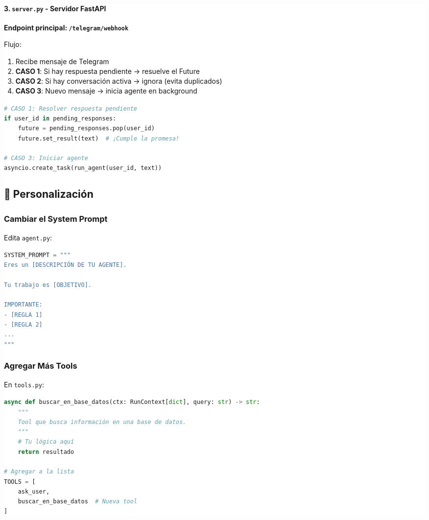 #### 3. `server.py` - Servidor FastAPI

**Endpoint principal: `/telegram/webhook`**

Flujo:
1. Recibe mensaje de Telegram
2. **CASO 1**: Si hay respuesta pendiente → resuelve el Future
3. **CASO 2**: Si hay conversación activa → ignora (evita duplicados)
4. **CASO 3**: Nuevo mensaje → inicia agente en background

```python
# CASO 1: Resolver respuesta pendiente
if user_id in pending_responses:
    future = pending_responses.pop(user_id)
    future.set_result(text)  # ¡Cumple la promesa!

# CASO 3: Iniciar agente
asyncio.create_task(run_agent(user_id, text))
```

## 🎨 Personalización

### Cambiar el System Prompt

Edita `agent.py`:
```python
SYSTEM_PROMPT = """
Eres un [DESCRIPCIÓN DE TU AGENTE].

Tu trabajo es [OBJETIVO].

IMPORTANTE:
- [REGLA 1]
- [REGLA 2]
...
"""
```

### Agregar Más Tools

En `tools.py`:
```python
async def buscar_en_base_datos(ctx: RunContext[dict], query: str) -> str:
    """
    Tool que busca información en una base de datos.
    """
    # Tu lógica aquí
    return resultado

# Agregar a la lista
TOOLS = [
    ask_user,
    buscar_en_base_datos  # Nueva tool
]
```
